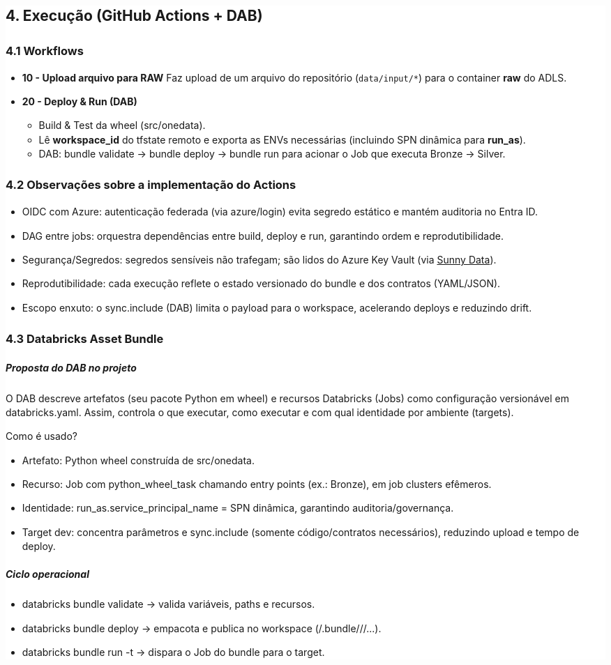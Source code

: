 ## 4. Execução (GitHub Actions + DAB)

### 4.1 Workflows

* **10 - Upload arquivo para RAW**
  Faz upload de um arquivo do repositório (`data/input/*`) para o container **raw** do ADLS.

* **20 - Deploy & Run (DAB)**

  * Build & Test da wheel (src/onedata).
  * Lê **workspace_id** do tfstate remoto e exporta as ENVs necessárias (incluindo SPN dinâmica para **run_as**).
  * DAB: bundle validate → bundle deploy → bundle run para acionar o Job que executa Bronze → Silver.

### 4.2 Observações sobre a implementação do Actions

* OIDC com Azure: autenticação federada (via azure/login) evita segredo estático e mantém auditoria no Entra ID.

* DAG entre jobs: orquestra dependências entre build, deploy e run, garantindo ordem e reprodutibilidade.

* Segurança/Segredos: segredos sensíveis não trafegam; são lidos do Azure Key Vault (via [Sunny Data](https://github.com/ViniciusOtoni/sunny-data)).

* Reprodutibilidade: cada execução reflete o estado versionado do bundle e dos contratos (YAML/JSON).

* Escopo enxuto: o sync.include (DAB) limita o payload para o workspace, acelerando deploys e reduzindo drift.

### 4.3 Databricks Asset Bundle

##### Proposta do DAB no projeto

O DAB descreve artefatos (seu pacote Python em wheel) e recursos Databricks (Jobs) como configuração versionável em databricks.yaml. Assim, controla o que executar, como executar e com qual identidade por ambiente (targets).

Como é usado?

* Artefato: Python wheel construída de src/onedata.

* Recurso: Job com python_wheel_task chamando entry points (ex.: Bronze), em job clusters efêmeros.

* Identidade: run_as.service_principal_name = SPN dinâmica, garantindo auditoria/governança.

* Target dev: concentra parâmetros e sync.include (somente código/contratos necessários), reduzindo upload e tempo de deploy.

##### Ciclo operacional

* databricks bundle validate → valida variáveis, paths e recursos.

* databricks bundle deploy → empacota e publica no workspace (/.bundle/<nome>/<target>/...).

* databricks bundle run -t <target> <job> → dispara o Job do bundle para o target.

